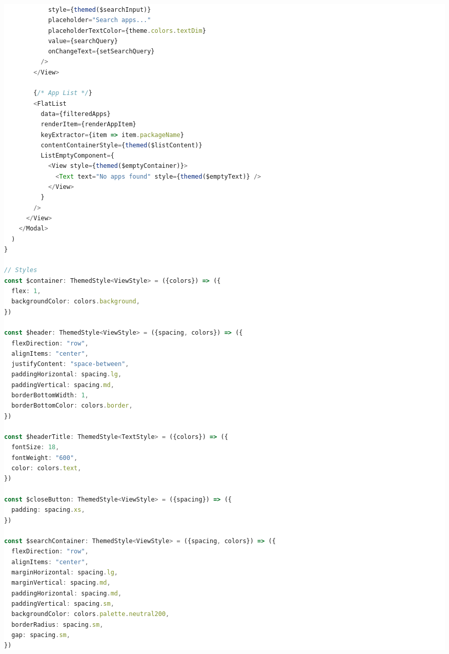 ```typescript
            style={themed($searchInput)}
            placeholder="Search apps..."
            placeholderTextColor={theme.colors.textDim}
            value={searchQuery}
            onChangeText={setSearchQuery}
          />
        </View>

        {/* App List */}
        <FlatList
          data={filteredApps}
          renderItem={renderAppItem}
          keyExtractor={item => item.packageName}
          contentContainerStyle={themed($listContent)}
          ListEmptyComponent={
            <View style={themed($emptyContainer)}>
              <Text text="No apps found" style={themed($emptyText)} />
            </View>
          }
        />
      </View>
    </Modal>
  )
}

// Styles
const $container: ThemedStyle<ViewStyle> = ({colors}) => ({
  flex: 1,
  backgroundColor: colors.background,
})

const $header: ThemedStyle<ViewStyle> = ({spacing, colors}) => ({
  flexDirection: "row",
  alignItems: "center",
  justifyContent: "space-between",
  paddingHorizontal: spacing.lg,
  paddingVertical: spacing.md,
  borderBottomWidth: 1,
  borderBottomColor: colors.border,
})

const $headerTitle: ThemedStyle<TextStyle> = ({colors}) => ({
  fontSize: 18,
  fontWeight: "600",
  color: colors.text,
})

const $closeButton: ThemedStyle<ViewStyle> = ({spacing}) => ({
  padding: spacing.xs,
})

const $searchContainer: ThemedStyle<ViewStyle> = ({spacing, colors}) => ({
  flexDirection: "row",
  alignItems: "center",
  marginHorizontal: spacing.lg,
  marginVertical: spacing.md,
  paddingHorizontal: spacing.md,
  paddingVertical: spacing.sm,
  backgroundColor: colors.palette.neutral200,
  borderRadius: spacing.sm,
  gap: spacing.sm,
})

```